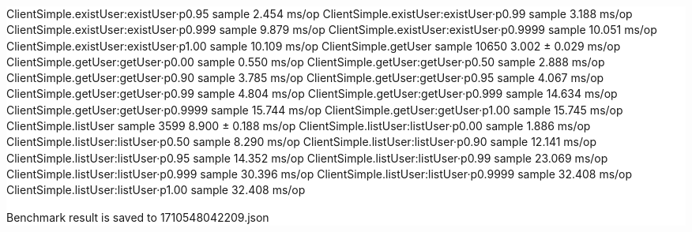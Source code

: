 ClientSimple.existUser:existUser·p0.95      sample          2.454           ms/op
ClientSimple.existUser:existUser·p0.99      sample          3.188           ms/op
ClientSimple.existUser:existUser·p0.999     sample          9.879           ms/op
ClientSimple.existUser:existUser·p0.9999    sample         10.051           ms/op
ClientSimple.existUser:existUser·p1.00      sample         10.109           ms/op
ClientSimple.getUser                        sample  10650   3.002 ± 0.029   ms/op
ClientSimple.getUser:getUser·p0.00          sample          0.550           ms/op
ClientSimple.getUser:getUser·p0.50          sample          2.888           ms/op
ClientSimple.getUser:getUser·p0.90          sample          3.785           ms/op
ClientSimple.getUser:getUser·p0.95          sample          4.067           ms/op
ClientSimple.getUser:getUser·p0.99          sample          4.804           ms/op
ClientSimple.getUser:getUser·p0.999         sample         14.634           ms/op
ClientSimple.getUser:getUser·p0.9999        sample         15.744           ms/op
ClientSimple.getUser:getUser·p1.00          sample         15.745           ms/op
ClientSimple.listUser                       sample   3599   8.900 ± 0.188   ms/op
ClientSimple.listUser:listUser·p0.00        sample          1.886           ms/op
ClientSimple.listUser:listUser·p0.50        sample          8.290           ms/op
ClientSimple.listUser:listUser·p0.90        sample         12.141           ms/op
ClientSimple.listUser:listUser·p0.95        sample         14.352           ms/op
ClientSimple.listUser:listUser·p0.99        sample         23.069           ms/op
ClientSimple.listUser:listUser·p0.999       sample         30.396           ms/op
ClientSimple.listUser:listUser·p0.9999      sample         32.408           ms/op
ClientSimple.listUser:listUser·p1.00        sample         32.408           ms/op

Benchmark result is saved to 1710548042209.json
